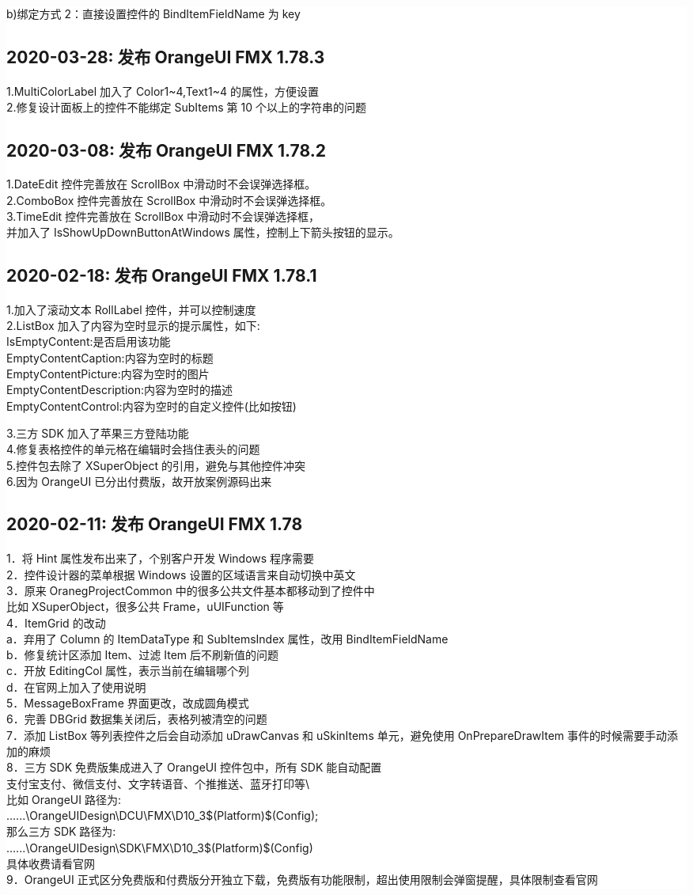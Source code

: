 b)绑定方式 2：直接设置控件的 BindItemFieldName 为 key

## 2020-03-28: 发布 OrangeUI FMX 1.78.3

1.MultiColorLabel 加入了 Color1~4,Text1~4 的属性，方便设置  
2.修复设计面板上的控件不能绑定 SubItems 第 10 个以上的字符串的问题

## 2020-03-08: 发布 OrangeUI FMX 1.78.2

1.DateEdit 控件完善放在 ScrollBox 中滑动时不会误弹选择框。  
2.ComboBox 控件完善放在 ScrollBox 中滑动时不会误弹选择框。  
3.TimeEdit 控件完善放在 ScrollBox 中滑动时不会误弹选择框，  
并加入了 IsShowUpDownButtonAtWindows 属性，控制上下箭头按钮的显示。

## 2020-02-18: 发布 OrangeUI FMX 1.78.1

1.加入了滚动文本 RollLabel 控件，并可以控制速度  
2.ListBox 加入了内容为空时显示的提示属性，如下:  
IsEmptyContent:是否启用该功能  
EmptyContentCaption:内容为空时的标题  
EmptyContentPicture:内容为空时的图片  
EmptyContentDescription:内容为空时的描述  
EmptyContentControl:内容为空时的自定义控件(比如按钮)

3.三方 SDK 加入了苹果三方登陆功能  
4.修复表格控件的单元格在编辑时会挡住表头的问题  
5.控件包去除了 XSuperObject 的引用，避免与其他控件冲突  
6.因为 OrangeUI 已分出付费版，故开放案例源码出来

## 2020-02-11: 发布 OrangeUI FMX 1.78

1．将 Hint 属性发布出来了，个别客户开发 Windows 程序需要  
2．控件设计器的菜单根据 Windows 设置的区域语言来自动切换中英文  
3．原来 OranegProjectCommon 中的很多公共文件基本都移动到了控件中  
 比如 XSuperObject，很多公共 Frame，uUIFunction 等  
4．ItemGrid 的改动  
 a．弃用了 Column 的 ItemDataType 和 SubItemsIndex 属性，改用 BindItemFieldName  
 b．修复统计区添加 Item、过滤 Item 后不刷新值的问题  
 c．开放 EditingCol 属性，表示当前在编辑哪个列  
 d．在官网上加入了使用说明  
5．MessageBoxFrame 界面更改，改成圆角模式  
6．完善 DBGrid 数据集关闭后，表格列被清空的问题  
7．添加 ListBox 等列表控件之后会自动添加 uDrawCanvas 和 uSkinItems 单元，避免使用 OnPrepareDrawItem 事件的时候需要手动添加的麻烦  
8．三方 SDK 免费版集成进入了 OrangeUI 控件包中，所有 SDK 能自动配置  
 支付宝支付、微信支付、文字转语音、个推推送、蓝牙打印等\  
 比如 OrangeUI 路径为:  
..\..\..\OrangeUIDesign\DCU\FMX\D10_3\$(Platform)\$(Config);  
那么三方 SDK 路径为:  
..\..\..\OrangeUIDesign\SDK\FMX\D10_3\$(Platform)\$(Config)  
具体收费请看官网  
9．OrangeUI 正式区分免费版和付费版分开独立下载，免费版有功能限制，超出使用限制会弹窗提醒，具体限制查看官网
